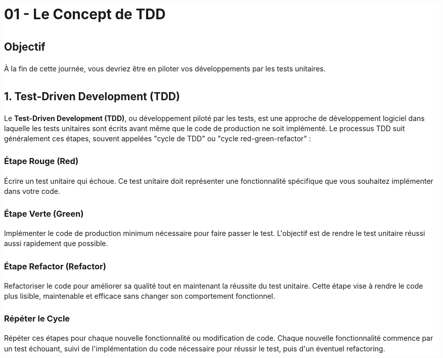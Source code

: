 # 01 - Le Concept de TDD

## Objectif

À la fin de cette journée, vous devriez être en piloter vos développements par les tests unitaires.

## 1. Test-Driven Development (TDD)

Le **Test-Driven Development (TDD)**, ou développement piloté par les tests, est une approche de développement logiciel dans laquelle les tests unitaires sont écrits avant même que le code de production ne soit implémenté. Le processus TDD suit généralement ces étapes, souvent appelées "cycle de TDD" ou "cycle red-green-refactor" :

### Étape Rouge (Red)

Écrire un test unitaire qui échoue. Ce test unitaire doit représenter une fonctionnalité spécifique que vous souhaitez implémenter dans votre code.

### Étape Verte (Green)

Implémenter le code de production minimum nécessaire pour faire passer le test. L'objectif est de rendre le test unitaire réussi aussi rapidement que possible.

### Étape Refactor (Refactor)

Refactoriser le code pour améliorer sa qualité tout en maintenant la réussite du test unitaire. Cette étape vise à rendre le code plus lisible, maintenable et efficace sans changer son comportement fonctionnel.

### Répéter le Cycle

Répéter ces étapes pour chaque nouvelle fonctionnalité ou modification de code. Chaque nouvelle fonctionnalité commence par un test échouant, suivi de l'implémentation du code nécessaire pour réussir le test, puis d'un éventuel refactoring.

